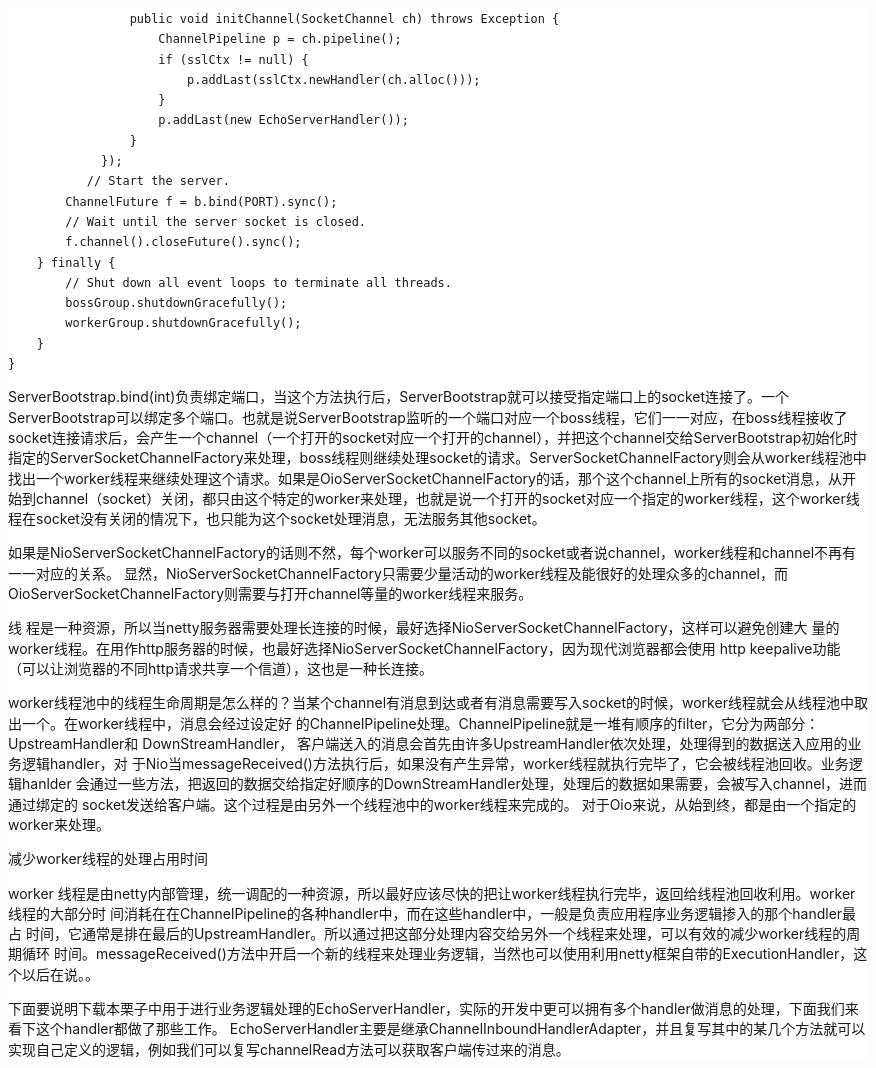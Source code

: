 ```
                 public void initChannel(SocketChannel ch) throws Exception {
                     ChannelPipeline p = ch.pipeline();
                     if (sslCtx != null) {
                         p.addLast(sslCtx.newHandler(ch.alloc()));
                     }
                     p.addLast(new EchoServerHandler());
                 }
             });
           // Start the server.
        ChannelFuture f = b.bind(PORT).sync();
        // Wait until the server socket is closed.
        f.channel().closeFuture().sync();
    } finally {
        // Shut down all event loops to terminate all threads.
        bossGroup.shutdownGracefully();
        workerGroup.shutdownGracefully();
    }
}
```





ServerBootstrap.bind(int)负责绑定端口，当这个方法执行后，ServerBootstrap就可以接受指定端口上的socket连接了。一个ServerBootstrap可以绑定多个端口。也就是说ServerBootstrap监听的一个端口对应一个boss线程，它们一一对应，在boss线程接收了socket连接请求后，会产生一个channel（一个打开的socket对应一个打开的channel），并把这个channel交给ServerBootstrap初始化时指定的ServerSocketChannelFactory来处理，boss线程则继续处理socket的请求。ServerSocketChannelFactory则会从worker线程池中找出一个worker线程来继续处理这个请求。如果是OioServerSocketChannelFactory的话，那个这个channel上所有的socket消息，从开始到channel（socket）关闭，都只由这个特定的worker来处理，也就是说一个打开的socket对应一个指定的worker线程，这个worker线程在socket没有关闭的情况下，也只能为这个socket处理消息，无法服务其他socket。

如果是NioServerSocketChannelFactory的话则不然，每个worker可以服务不同的socket或者说channel，worker线程和channel不再有一一对应的关系。 显然，NioServerSocketChannelFactory只需要少量活动的worker线程及能很好的处理众多的channel，而OioServerSocketChannelFactory则需要与打开channel等量的worker线程来服务。

线 程是一种资源，所以当netty服务器需要处理长连接的时候，最好选择NioServerSocketChannelFactory，这样可以避免创建大 量的worker线程。在用作http服务器的时候，也最好选择NioServerSocketChannelFactory，因为现代浏览器都会使用 http keepalive功能（可以让浏览器的不同http请求共享一个信道），这也是一种长连接。

worker线程池中的线程生命周期是怎么样的？当某个channel有消息到达或者有消息需要写入socket的时候，worker线程就会从线程池中取出一个。在worker线程中，消息会经过设定好 的ChannelPipeline处理。ChannelPipeline就是一堆有顺序的filter，它分为两部分：UpstreamHandler和 DownStreamHandler， 客户端送入的消息会首先由许多UpstreamHandler依次处理，处理得到的数据送入应用的业务逻辑handler，对 于Nio当messageReceived()方法执行后，如果没有产生异常，worker线程就执行完毕了，它会被线程池回收。业务逻辑hanlder 会通过一些方法，把返回的数据交给指定好顺序的DownStreamHandler处理，处理后的数据如果需要，会被写入channel，进而通过绑定的 socket发送给客户端。这个过程是由另外一个线程池中的worker线程来完成的。 对于Oio来说，从始到终，都是由一个指定的worker来处理。

减少worker线程的处理占用时间

worker 线程是由netty内部管理，统一调配的一种资源，所以最好应该尽快的把让worker线程执行完毕，返回给线程池回收利用。worker线程的大部分时 间消耗在在ChannelPipeline的各种handler中，而在这些handler中，一般是负责应用程序业务逻辑掺入的那个handler最占 时间，它通常是排在最后的UpstreamHandler。所以通过把这部分处理内容交给另外一个线程来处理，可以有效的减少worker线程的周期循环 时间。messageReceived()方法中开启一个新的线程来处理业务逻辑，当然也可以使用利用netty框架自带的ExecutionHandler，这个以后在说。。

下面要说明下载本栗子中用于进行业务逻辑处理的EchoServerHandler，实际的开发中更可以拥有多个handler做消息的处理，下面我们来看下这个handler都做了那些工作。 EchoServerHandler主要是继承ChannelInboundHandlerAdapter，并且复写其中的某几个方法就可以实现自己定义的逻辑，例如我们可以复写channelRead方法可以获取客户端传过来的消息。

